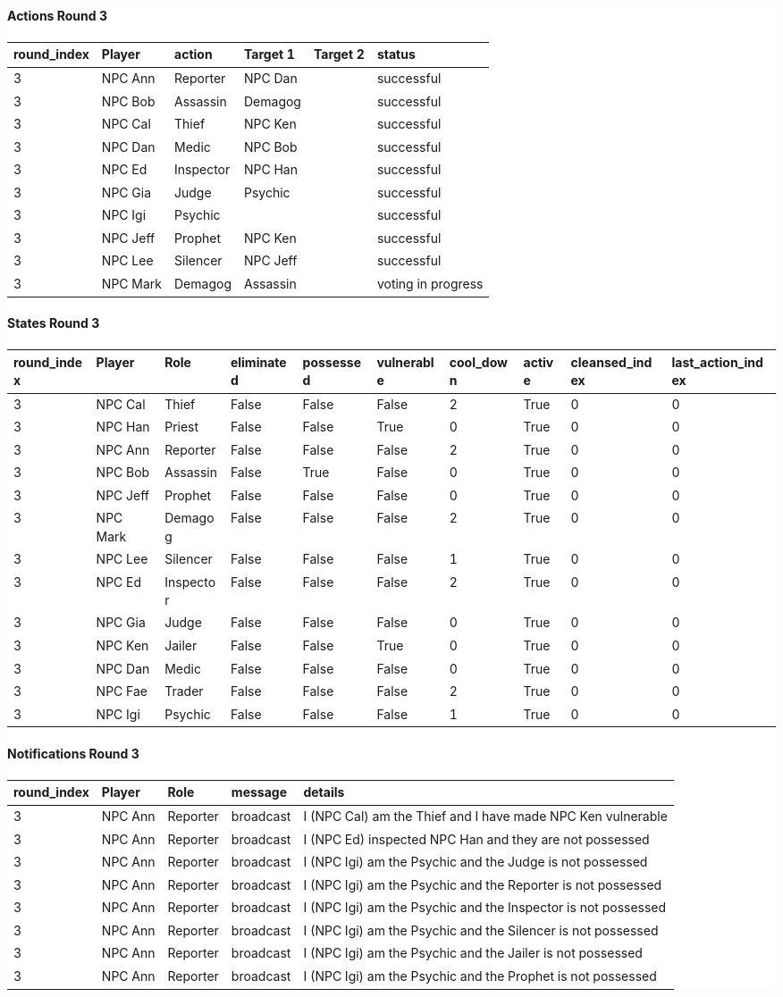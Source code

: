 #### Actions Round 3
| round_index | Player   | action    | Target 1 | Target 2 | status              |
| :-----------| :--------| :---------| :--------| :--------| :------------------ |
| 3           | NPC Ann  | Reporter  | NPC Dan  |          | successful          |
| 3           | NPC Bob  | Assassin  | Demagog  |          | successful          |
| 3           | NPC Cal  | Thief     | NPC Ken  |          | successful          |
| 3           | NPC Dan  | Medic     | NPC Bob  |          | successful          |
| 3           | NPC Ed   | Inspector | NPC Han  |          | successful          |
| 3           | NPC Gia  | Judge     | Psychic  |          | successful          |
| 3           | NPC Igi  | Psychic   |          |          | successful          |
| 3           | NPC Jeff | Prophet   | NPC Ken  |          | successful          |
| 3           | NPC Lee  | Silencer  | NPC Jeff |          | successful          |
| 3           | NPC Mark | Demagog   | Assassin |          | voting in progress  |

#### States Round 3
| round_index | Player   | Role      | eliminated | possessed | vulnerable | cool_down | active | cleansed_index | last_action_index  |
| :-----------| :--------| :---------| :----------| :---------| :----------| :---------| :------| :--------------| :----------------- |
| 3           | NPC Cal  | Thief     | False      | False     | False      | 2         | True   | 0              | 0                  |
| 3           | NPC Han  | Priest    | False      | False     | True       | 0         | True   | 0              | 0                  |
| 3           | NPC Ann  | Reporter  | False      | False     | False      | 2         | True   | 0              | 0                  |
| 3           | NPC Bob  | Assassin  | False      | True      | False      | 0         | True   | 0              | 0                  |
| 3           | NPC Jeff | Prophet   | False      | False     | False      | 0         | True   | 0              | 0                  |
| 3           | NPC Mark | Demagog   | False      | False     | False      | 2         | True   | 0              | 0                  |
| 3           | NPC Lee  | Silencer  | False      | False     | False      | 1         | True   | 0              | 0                  |
| 3           | NPC Ed   | Inspector | False      | False     | False      | 2         | True   | 0              | 0                  |
| 3           | NPC Gia  | Judge     | False      | False     | False      | 0         | True   | 0              | 0                  |
| 3           | NPC Ken  | Jailer    | False      | False     | True       | 0         | True   | 0              | 0                  |
| 3           | NPC Dan  | Medic     | False      | False     | False      | 0         | True   | 0              | 0                  |
| 3           | NPC Fae  | Trader    | False      | False     | False      | 2         | True   | 0              | 0                  |
| 3           | NPC Igi  | Psychic   | False      | False     | False      | 1         | True   | 0              | 0                  |

#### Notifications Round 3
| round_index | Player   | Role      | message   | details                                                        |
| :-----------| :--------| :---------| :---------| :------------------------------------------------------------- |
| 3           | NPC Ann  | Reporter  | broadcast | I (NPC Cal) am the Thief and I have made NPC Ken vulnerable    |
| 3           | NPC Ann  | Reporter  | broadcast | I (NPC Ed) inspected NPC Han and they are not possessed        |
| 3           | NPC Ann  | Reporter  | broadcast | I (NPC Igi) am the Psychic and the Judge is not possessed      |
| 3           | NPC Ann  | Reporter  | broadcast | I (NPC Igi) am the Psychic and the Reporter is not possessed   |
| 3           | NPC Ann  | Reporter  | broadcast | I (NPC Igi) am the Psychic and the Inspector is not possessed  |
| 3           | NPC Ann  | Reporter  | broadcast | I (NPC Igi) am the Psychic and the Silencer is not possessed   |
| 3           | NPC Ann  | Reporter  | broadcast | I (NPC Igi) am the Psychic and the Jailer is not possessed     |
| 3           | NPC Ann  | Reporter  | broadcast | I (NPC Igi) am the Psychic and the Prophet is not possessed    |